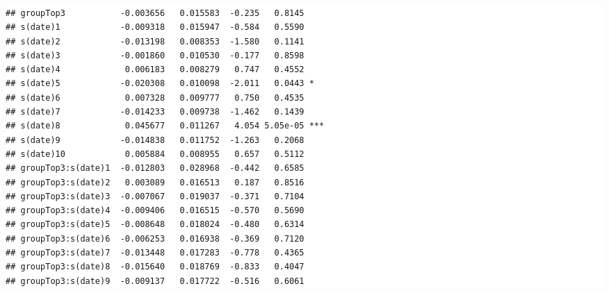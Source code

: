     ## groupTop3           -0.003656   0.015583  -0.235   0.8145    
    ## s(date)1            -0.009318   0.015947  -0.584   0.5590    
    ## s(date)2            -0.013198   0.008353  -1.580   0.1141    
    ## s(date)3            -0.001860   0.010530  -0.177   0.8598    
    ## s(date)4             0.006183   0.008279   0.747   0.4552    
    ## s(date)5            -0.020308   0.010098  -2.011   0.0443 *  
    ## s(date)6             0.007328   0.009777   0.750   0.4535    
    ## s(date)7            -0.014233   0.009738  -1.462   0.1439    
    ## s(date)8             0.045677   0.011267   4.054 5.05e-05 ***
    ## s(date)9            -0.014838   0.011752  -1.263   0.2068    
    ## s(date)10            0.005884   0.008955   0.657   0.5112    
    ## groupTop3:s(date)1  -0.012803   0.028968  -0.442   0.6585    
    ## groupTop3:s(date)2   0.003089   0.016513   0.187   0.8516    
    ## groupTop3:s(date)3  -0.007067   0.019037  -0.371   0.7104    
    ## groupTop3:s(date)4  -0.009406   0.016515  -0.570   0.5690    
    ## groupTop3:s(date)5  -0.008648   0.018024  -0.480   0.6314    
    ## groupTop3:s(date)6  -0.006253   0.016938  -0.369   0.7120    
    ## groupTop3:s(date)7  -0.013448   0.017283  -0.778   0.4365    
    ## groupTop3:s(date)8  -0.015640   0.018769  -0.833   0.4047    
    ## groupTop3:s(date)9  -0.009137   0.017722  -0.516   0.6061    